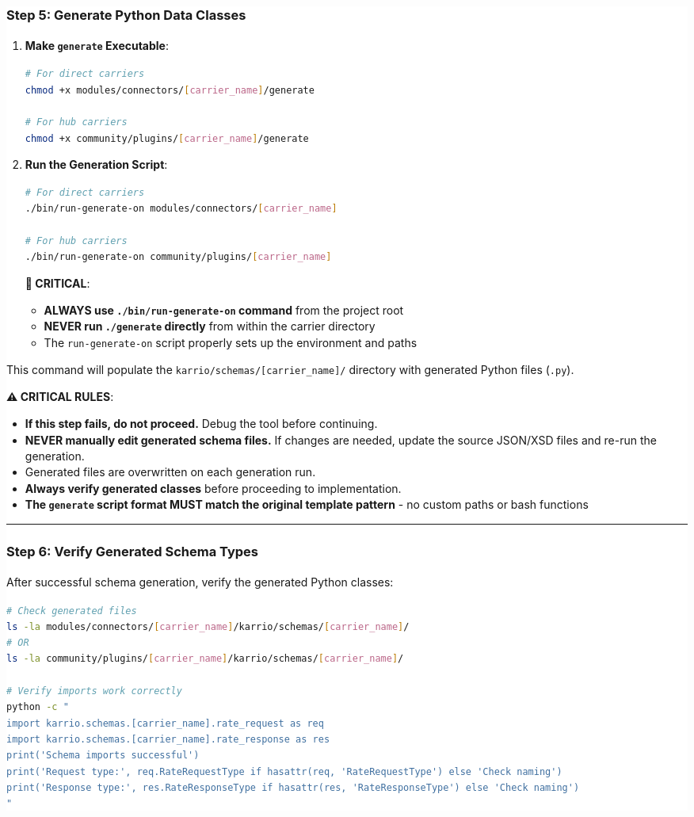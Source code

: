 ### Step 5: Generate Python Data Classes

1. **Make `generate` Executable**:
    ```bash
    # For direct carriers
    chmod +x modules/connectors/[carrier_name]/generate

    # For hub carriers
    chmod +x community/plugins/[carrier_name]/generate
    ```

2. **Run the Generation Script**:
    ```bash
    # For direct carriers
    ./bin/run-generate-on modules/connectors/[carrier_name]

    # For hub carriers
    ./bin/run-generate-on community/plugins/[carrier_name]
    ```

    **🚨 CRITICAL**:
    - **ALWAYS use `./bin/run-generate-on` command** from the project root
    - **NEVER run `./generate` directly** from within the carrier directory
    - The `run-generate-on` script properly sets up the environment and paths

This command will populate the `karrio/schemas/[carrier_name]/` directory with generated Python files (`.py`).

**⚠️ CRITICAL RULES**:
- **If this step fails, do not proceed.** Debug the tool before continuing.
- **NEVER manually edit generated schema files.** If changes are needed, update the source JSON/XSD files and re-run the generation.
- Generated files are overwritten on each generation run.
- **Always verify generated classes** before proceeding to implementation.
- **The `generate` script format MUST match the original template pattern** - no custom paths or bash functions

---

### Step 6: Verify Generated Schema Types

After successful schema generation, verify the generated Python classes:

```bash
# Check generated files
ls -la modules/connectors/[carrier_name]/karrio/schemas/[carrier_name]/
# OR
ls -la community/plugins/[carrier_name]/karrio/schemas/[carrier_name]/

# Verify imports work correctly
python -c "
import karrio.schemas.[carrier_name].rate_request as req
import karrio.schemas.[carrier_name].rate_response as res
print('Schema imports successful')
print('Request type:', req.RateRequestType if hasattr(req, 'RateRequestType') else 'Check naming')
print('Response type:', res.RateResponseType if hasattr(res, 'RateResponseType') else 'Check naming')
"
```
